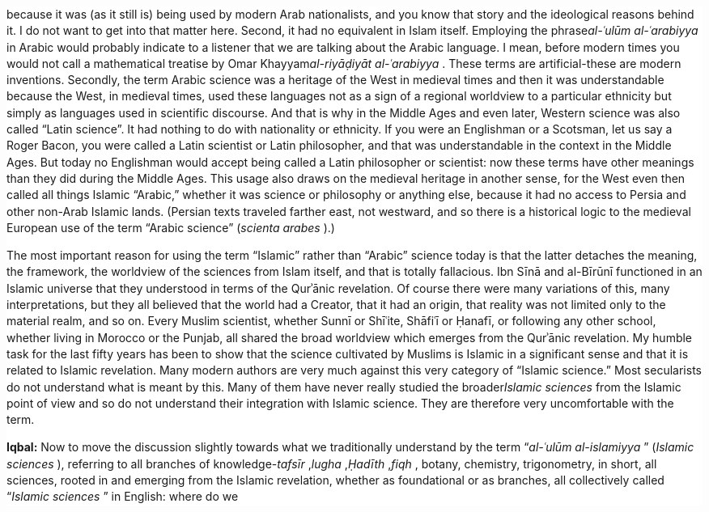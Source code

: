 because it was (as it still is) being used by modern Arab nationalists,
and you know that story and the ideological reasons behind it. I do not
want to get into that matter here. Second, it had no equivalent in Islam
itself. Employing the phrase*al-ʿulūm al-ʿarabiyya* in Arabic would
probably indicate to a listener that we are talking about the Arabic
language. I mean, before modern times you would not call a mathematical
treatise by Omar Khayyam*al-riyāḍiyāt al-ʿarabiyya* . These terms are
artificial-these are modern inventions. Secondly, the term Arabic
science was a heritage of the West in medieval times and then it was
understandable because the West, in medieval times, used these languages
not as a sign of a regional worldview to a particular ethnicity but
simply as languages used in scientific discourse. And that is why in the
Middle Ages and even later, Western science was also called “Latin
science”. It had nothing to do with nationality or ethnicity. If you
were an Englishman or a Scotsman, let us say a Roger Bacon, you were
called a Latin scientist or Latin philosopher, and that was
understandable in the context in the Middle Ages. But today no
Englishman would accept being called a Latin philosopher or scientist:
now these terms have other meanings than they did during the Middle
Ages. This usage also draws on the medieval heritage in another sense,
for the West even then called all things Islamic “Arabic,” whether it
was science or philosophy or anything else, because it had no access to
Persia and other non-Arab Islamic lands. (Persian texts traveled farther
east, not westward, and so there is a historical logic to the medieval
European use of the term “Arabic science” (*scienta arabes* ).)

The most important reason for using the term “Islamic” rather than
“Arabic” science today is that the latter detaches the meaning, the
framework, the worldview of the sciences from Islam itself, and that is
totally fallacious. Ibn Sīnā and al-Bīrūnī functioned in an Islamic
universe that they understood in terms of the Qurʾānic revelation. Of
course there were many variations of this, many interpretations, but
they all believed that the world had a Creator, that it had an origin,
that reality was not limited only to the material realm, and so on.
Every Muslim scientist, whether Sunnī or Shīʿite, Shāfiʿī or Ḥanafī, or
following any other school, whether living in Morocco or the Punjab, all
shared the broad worldview which emerges from the Qurʾānic revelation.
My humble task for the last fifty years has been to show that the
science cultivated by Muslims is Islamic in a significant sense and that
it is related to Islamic revelation. Many modern authors are very much
against this very category of “Islamic science.” Most secularists do not
understand what is meant by this. Many of them have never really studied
the broader*Islamic sciences* from the Islamic point of view and so do
not understand their integration with Islamic science. They are
therefore very uncomfortable with the term.

**Iqbal:** Now to move the discussion slightly towards what we
traditionally understand by the term “*al-ʿulūm al-islamiyya* ”
(*Islamic sciences* ), referring to all branches of knowledge-*tafsīr*
,*lugha* ,*Ḥadīth* ,*fiqh* , botany, chemistry, trigonometry, in short,
all sciences, rooted in and emerging from the Islamic revelation,
whether as foundational or as branches, all collectively called
“*Islamic sciences* ” in English: where do we

